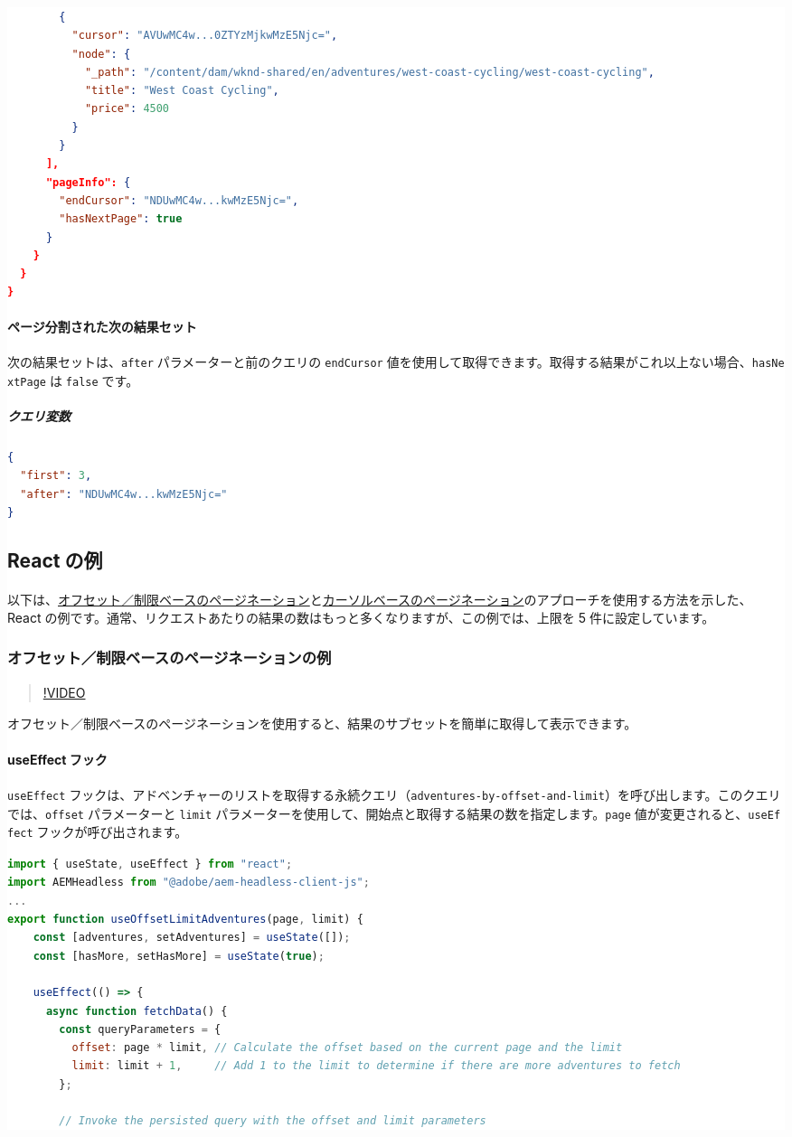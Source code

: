 ```json
        {
          "cursor": "AVUwMC4w...0ZTYzMjkwMzE5Njc=",
          "node": {
            "_path": "/content/dam/wknd-shared/en/adventures/west-coast-cycling/west-coast-cycling",
            "title": "West Coast Cycling",
            "price": 4500
          }
        }
      ],
      "pageInfo": {
        "endCursor": "NDUwMC4w...kwMzE5Njc=",
        "hasNextPage": true
      }
    }
  }
}
```

#### ページ分割された次の結果セット

次の結果セットは、`after` パラメーターと前のクエリの `endCursor` 値を使用して取得できます。取得する結果がこれ以上ない場合、`hasNextPage` は `false` です。

##### クエリ変数

```json
{
  "first": 3,
  "after": "NDUwMC4w...kwMzE5Njc="
}
```

## React の例

以下は、[オフセット／制限ベースのページネーション](#offset-and-limit)と[カーソルベースのページネーション](#cursor-based-pagination)のアプローチを使用する方法を示した、React の例です。通常、リクエストあたりの結果の数はもっと多くなりますが、この例では、上限を 5 件に設定しています。

### オフセット／制限ベースのページネーションの例

>[!VIDEO](https://video.tv.adobe.com/v/3418381/?quality=12&learn=on)

オフセット／制限ベースのページネーションを使用すると、結果のサブセットを簡単に取得して表示できます。

#### useEffect フック

`useEffect` フックは、アドベンチャーのリストを取得する永続クエリ（`adventures-by-offset-and-limit`）を呼び出します。このクエリでは、`offset` パラメーターと `limit` パラメーターを使用して、開始点と取得する結果の数を指定します。`page` 値が変更されると、`useEffect` フックが呼び出されます。


```javascript
import { useState, useEffect } from "react";
import AEMHeadless from "@adobe/aem-headless-client-js";
...
export function useOffsetLimitAdventures(page, limit) {
    const [adventures, setAdventures] = useState([]);
    const [hasMore, setHasMore] = useState(true);

    useEffect(() => {
      async function fetchData() {
        const queryParameters = {
          offset: page * limit, // Calculate the offset based on the current page and the limit
          limit: limit + 1,     // Add 1 to the limit to determine if there are more adventures to fetch
        };

        // Invoke the persisted query with the offset and limit parameters
```